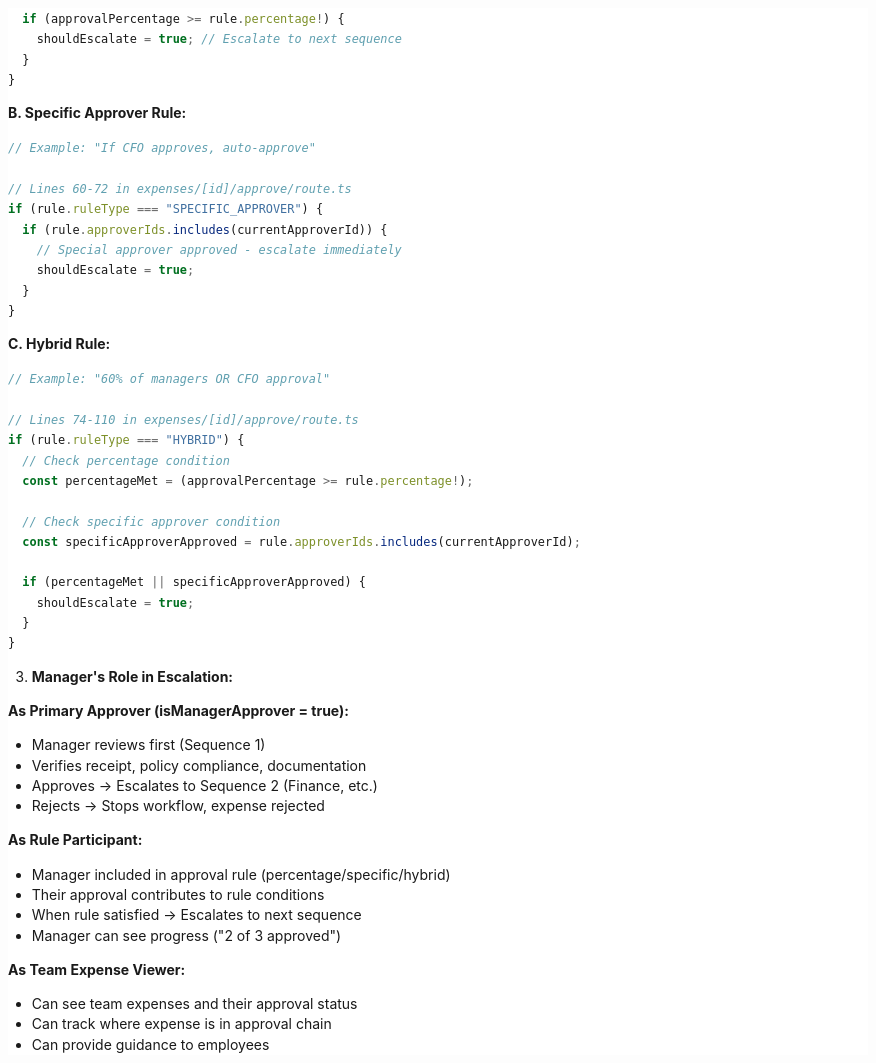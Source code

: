 ```typescript
  if (approvalPercentage >= rule.percentage!) {
    shouldEscalate = true; // Escalate to next sequence
  }
}
```

**B. Specific Approver Rule:**
```typescript
// Example: "If CFO approves, auto-approve"

// Lines 60-72 in expenses/[id]/approve/route.ts
if (rule.ruleType === "SPECIFIC_APPROVER") {
  if (rule.approverIds.includes(currentApproverId)) {
    // Special approver approved - escalate immediately
    shouldEscalate = true;
  }
}
```

**C. Hybrid Rule:**
```typescript
// Example: "60% of managers OR CFO approval"

// Lines 74-110 in expenses/[id]/approve/route.ts
if (rule.ruleType === "HYBRID") {
  // Check percentage condition
  const percentageMet = (approvalPercentage >= rule.percentage!);
  
  // Check specific approver condition
  const specificApproverApproved = rule.approverIds.includes(currentApproverId);
  
  if (percentageMet || specificApproverApproved) {
    shouldEscalate = true;
  }
}
```

3. **Manager's Role in Escalation:**

**As Primary Approver (isManagerApprover = true):**
- Manager reviews first (Sequence 1)
- Verifies receipt, policy compliance, documentation
- Approves → Escalates to Sequence 2 (Finance, etc.)
- Rejects → Stops workflow, expense rejected

**As Rule Participant:**
- Manager included in approval rule (percentage/specific/hybrid)
- Their approval contributes to rule conditions
- When rule satisfied → Escalates to next sequence
- Manager can see progress ("2 of 3 approved")

**As Team Expense Viewer:**
- Can see team expenses and their approval status
- Can track where expense is in approval chain
- Can provide guidance to employees
